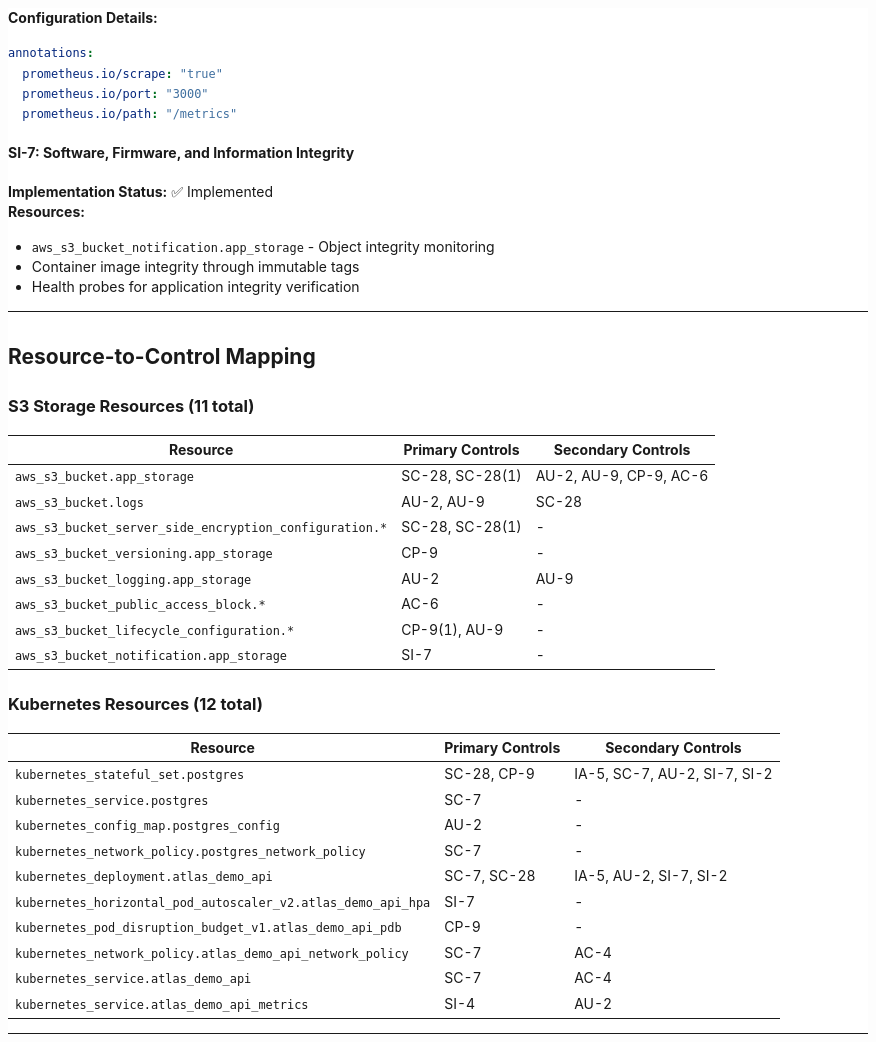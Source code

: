 **Configuration Details:**
```yaml
annotations:
  prometheus.io/scrape: "true"
  prometheus.io/port: "3000"
  prometheus.io/path: "/metrics"
```

#### SI-7: Software, Firmware, and Information Integrity
**Implementation Status:** ✅ Implemented  
**Resources:**
- `aws_s3_bucket_notification.app_storage` - Object integrity monitoring
- Container image integrity through immutable tags
- Health probes for application integrity verification

---

## Resource-to-Control Mapping

### S3 Storage Resources (11 total)
| Resource | Primary Controls | Secondary Controls |
|----------|------------------|-------------------|
| `aws_s3_bucket.app_storage` | SC-28, SC-28(1) | AU-2, AU-9, CP-9, AC-6 |
| `aws_s3_bucket.logs` | AU-2, AU-9 | SC-28 |
| `aws_s3_bucket_server_side_encryption_configuration.*` | SC-28, SC-28(1) | - |
| `aws_s3_bucket_versioning.app_storage` | CP-9 | - |
| `aws_s3_bucket_logging.app_storage` | AU-2 | AU-9 |
| `aws_s3_bucket_public_access_block.*` | AC-6 | - |
| `aws_s3_bucket_lifecycle_configuration.*` | CP-9(1), AU-9 | - |
| `aws_s3_bucket_notification.app_storage` | SI-7 | - |

### Kubernetes Resources (12 total)
| Resource | Primary Controls | Secondary Controls |
|----------|------------------|-------------------|
| `kubernetes_stateful_set.postgres` | SC-28, CP-9 | IA-5, SC-7, AU-2, SI-7, SI-2 |
| `kubernetes_service.postgres` | SC-7 | - |
| `kubernetes_config_map.postgres_config` | AU-2 | - |
| `kubernetes_network_policy.postgres_network_policy` | SC-7 | - |
| `kubernetes_deployment.atlas_demo_api` | SC-7, SC-28 | IA-5, AU-2, SI-7, SI-2 |
| `kubernetes_horizontal_pod_autoscaler_v2.atlas_demo_api_hpa` | SI-7 | - |
| `kubernetes_pod_disruption_budget_v1.atlas_demo_api_pdb` | CP-9 | - |
| `kubernetes_network_policy.atlas_demo_api_network_policy` | SC-7 | AC-4 |
| `kubernetes_service.atlas_demo_api` | SC-7 | AC-4 |
| `kubernetes_service.atlas_demo_api_metrics` | SI-4 | AU-2 |

---